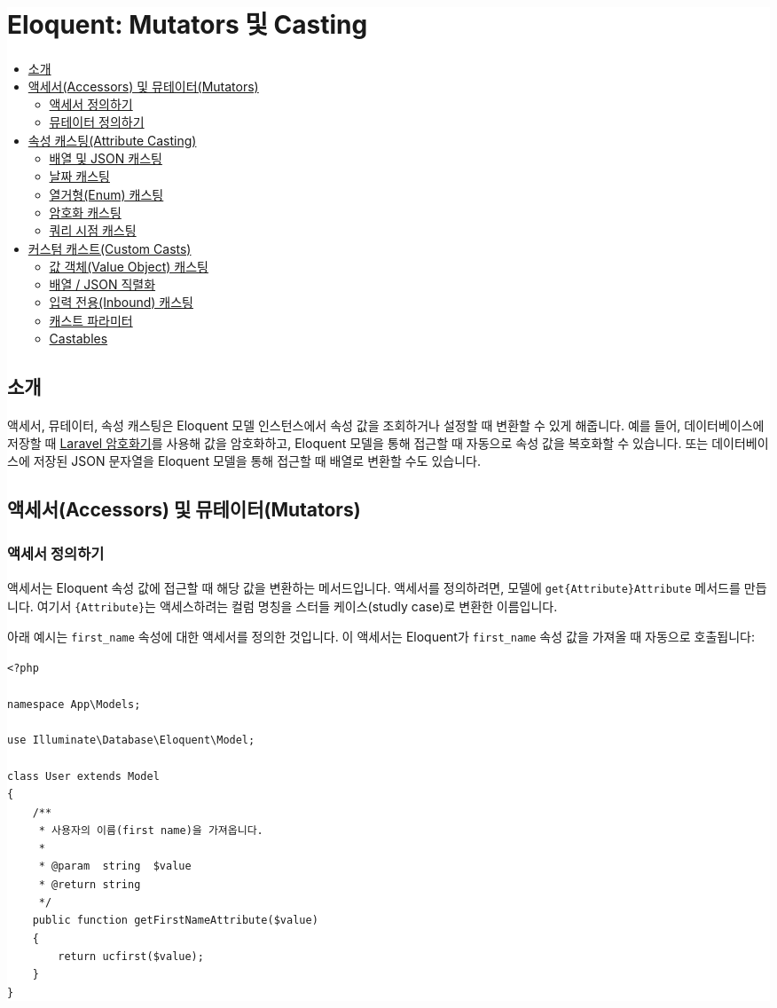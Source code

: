 # Eloquent: Mutators 및 Casting

- [소개](#introduction)
- [액세서(Accessors) 및 뮤테이터(Mutators)](#accessors-and-mutators)
    - [액세서 정의하기](#defining-an-accessor)
    - [뮤테이터 정의하기](#defining-a-mutator)
- [속성 캐스팅(Attribute Casting)](#attribute-casting)
    - [배열 및 JSON 캐스팅](#array-and-json-casting)
    - [날짜 캐스팅](#date-casting)
    - [열거형(Enum) 캐스팅](#enum-casting)
    - [암호화 캐스팅](#encrypted-casting)
    - [쿼리 시점 캐스팅](#query-time-casting)
- [커스텀 캐스트(Custom Casts)](#custom-casts)
    - [값 객체(Value Object) 캐스팅](#value-object-casting)
    - [배열 / JSON 직렬화](#array-json-serialization)
    - [입력 전용(Inbound) 캐스팅](#inbound-casting)
    - [캐스트 파라미터](#cast-parameters)
    - [Castables](#castables)

<a name="introduction"></a>
## 소개

액세서, 뮤테이터, 속성 캐스팅은 Eloquent 모델 인스턴스에서 속성 값을 조회하거나 설정할 때 변환할 수 있게 해줍니다. 예를 들어, 데이터베이스에 저장할 때 [Laravel 암호화기](/docs/{{version}}/encryption)를 사용해 값을 암호화하고, Eloquent 모델을 통해 접근할 때 자동으로 속성 값을 복호화할 수 있습니다. 또는 데이터베이스에 저장된 JSON 문자열을 Eloquent 모델을 통해 접근할 때 배열로 변환할 수도 있습니다.

<a name="accessors-and-mutators"></a>
## 액세서(Accessors) 및 뮤테이터(Mutators)

<a name="defining-an-accessor"></a>
### 액세서 정의하기

액세서는 Eloquent 속성 값에 접근할 때 해당 값을 변환하는 메서드입니다. 액세서를 정의하려면, 모델에 `get{Attribute}Attribute` 메서드를 만듭니다. 여기서 `{Attribute}`는 액세스하려는 컬럼 명칭을 스터들 케이스(studly case)로 변환한 이름입니다.

아래 예시는 `first_name` 속성에 대한 액세서를 정의한 것입니다. 이 액세서는 Eloquent가 `first_name` 속성 값을 가져올 때 자동으로 호출됩니다:

```
<?php

namespace App\Models;

use Illuminate\Database\Eloquent\Model;

class User extends Model
{
    /**
     * 사용자의 이름(first name)을 가져옵니다.
     *
     * @param  string  $value
     * @return string
     */
    public function getFirstNameAttribute($value)
    {
        return ucfirst($value);
    }
}
```
